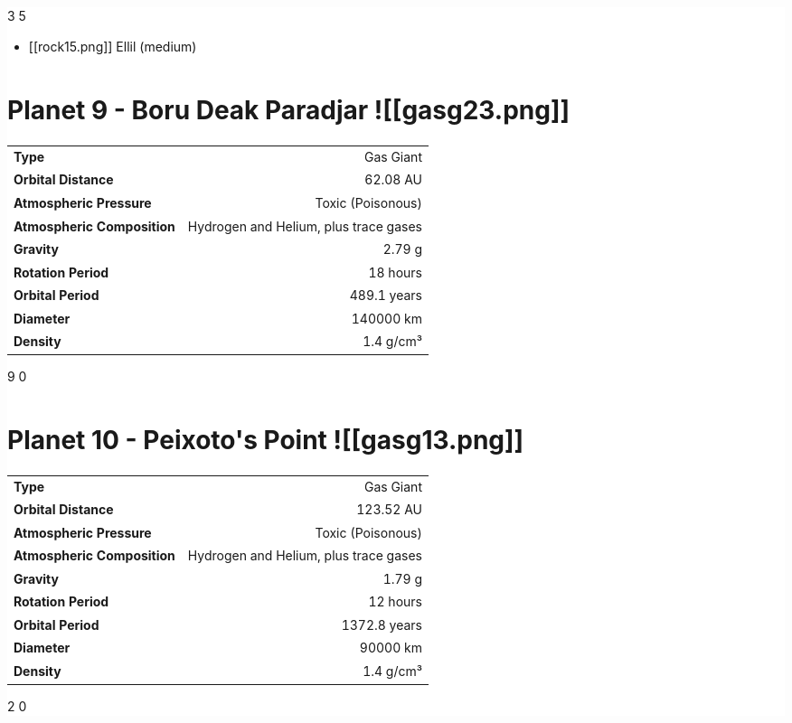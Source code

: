 3
5

- [[rock15.png]] Ellil (medium)

# Planet 9 - Boru Deak Paradjar ![[gasg23.png]]
|                             |                           |
| --------------------------- | -------------------------:|
| **Type**                    |             Gas Giant |
| **Orbital Distance**        |   62.08 AU |
| **Atmospheric Pressure**    |       Toxic (Poisonous) |
| **Atmospheric Composition** |      Hydrogen and Helium, plus trace gases |
| **Gravity**                 |        2.79 g |
| **Rotation Period**         |  18 hours |
| **Orbital Period** | 489.1 years |
| **Diameter**                |      140000 km | 
| **Density**                 |    1.4 g/cm³ |



9
0



# Planet 10 - Peixoto's Point ![[gasg13.png]]
|                             |                           |
| --------------------------- | -------------------------:|
| **Type**                    |             Gas Giant |
| **Orbital Distance**        |   123.52 AU |
| **Atmospheric Pressure**    |       Toxic (Poisonous) |
| **Atmospheric Composition** |      Hydrogen and Helium, plus trace gases |
| **Gravity**                 |        1.79 g |
| **Rotation Period**         |  12 hours |
| **Orbital Period** | 1372.8 years |
| **Diameter**                |      90000 km | 
| **Density**                 |    1.4 g/cm³ |



2
0



